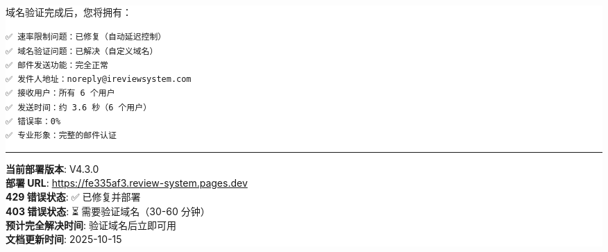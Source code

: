 域名验证完成后，您将拥有：

```
✅ 速率限制问题：已修复（自动延迟控制）
✅ 域名验证问题：已解决（自定义域名）
✅ 邮件发送功能：完全正常
✅ 发件人地址：noreply@ireviewsystem.com
✅ 接收用户：所有 6 个用户
✅ 发送时间：约 3.6 秒（6 个用户）
✅ 错误率：0%
✅ 专业形象：完整的邮件认证
```

---

**当前部署版本**: V4.3.0  
**部署 URL**: https://fe335af3.review-system.pages.dev  
**429 错误状态**: ✅ 已修复并部署  
**403 错误状态**: ⏳ 需要验证域名（30-60 分钟）  
**预计完全解决时间**: 验证域名后立即可用  
**文档更新时间**: 2025-10-15
